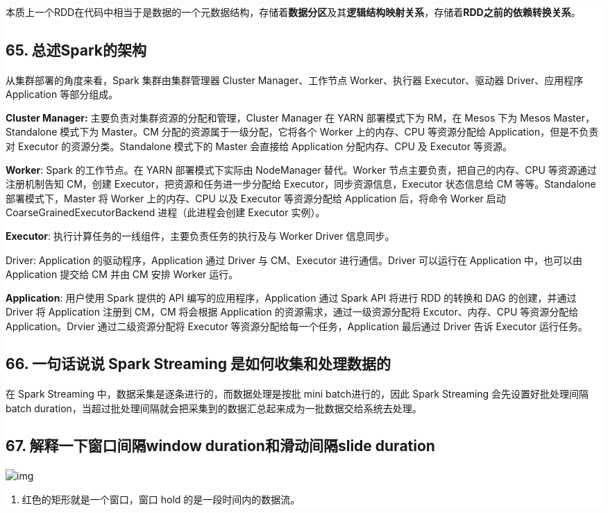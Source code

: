 本质上一个RDD在代码中相当于是数据的一个元数据结构，存储着**数据分区**及其**逻辑结构映射关系**，存储着**RDD之前的依赖转换关系**。

## **65. 总述Spark的架构**

从集群部署的角度来看，Spark 集群由集群管理器 Cluster Manager、工作节点 Worker、执行器 Executor、驱动器 Driver、应用程序 Application 等部分组成。

**Cluster Manager:** 主要负责对集群资源的分配和管理，Cluster Manager 在 YARN 部署模式下为 RM，在 Mesos 下为 Mesos Master，Standalone 模式下为 Master。CM 分配的资源属于一级分配，它将各个 Worker 上的内存、CPU 等资源分配给 Application，但是不负责对 Executor 的资源分类。Standalone 模式下的 Master 会直接给 Application 分配内存、CPU 及 Executor 等资源。

**Worker**: Spark 的工作节点。在 YARN 部署模式下实际由 NodeManager 替代。Worker 节点主要负责，把自己的内存、CPU 等资源通过注册机制告知 CM，创建 Executor，把资源和任务进一步分配给 Executor，同步资源信息，Executor 状态信息给 CM 等等。Standalone 部署模式下，Master 将 Worker 上的内存、CPU 以及 Executor 等资源分配给 Application 后，将命令 Worker 启动 CoarseGrainedExecutorBackend 进程（此进程会创建 Executor 实例）。

**Executor**: 执行计算任务的一线组件，主要负责任务的执行及与 Worker Driver 信息同步。

Driver: Application 的驱动程序，Application 通过 Driver 与 CM、Executor 进行通信。Driver 可以运行在 Application 中，也可以由 Application 提交给 CM 并由 CM 安排 Worker 运行。

**Application**: 用户使用 Spark 提供的 API 编写的应用程序，Application 通过 Spark API 将进行 RDD 的转换和 DAG 的创建，并通过 Driver 将 Application 注册到 CM，CM 将会根据 Application 的资源需求，通过一级资源分配将 Excutor、内存、CPU 等资源分配给 Application。Drvier 通过二级资源分配将 Executor 等资源分配给每一个任务，Application 最后通过 Driver 告诉 Executor 运行任务。

## **66. 一句话说说 Spark Streaming 是如何收集和处理数据的**

在 Spark Streaming 中，数据采集是逐条进行的，而数据处理是按批 mini batch进行的，因此 Spark Streaming 会先设置好批处理间隔 batch duration，当超过批处理间隔就会把采集到的数据汇总起来成为一批数据交给系统去处理。

## **67. 解释一下窗口间隔window duration和滑动间隔slide duration**

![img](https://mmbiz.qpic.cn/mmbiz_jpg/UdK9ByfMT2OSwS8tHQeMicc0egREicTZ5RzHTXIK3qpKck9qvFLfT6sfLAcP30soWETkDbiaT8bUbM0nZs57X0I5g/640?wx_fmt=jpeg&wxfrom=5&wx_lazy=1&wx_co=1)

1. 红色的矩形就是一个窗口，窗口 hold 的是一段时间内的数据流。
